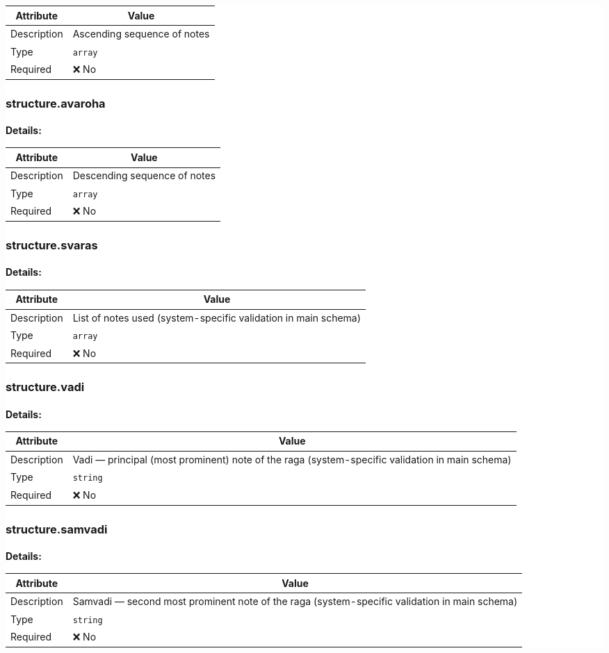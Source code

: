 | Attribute | Value |
|-----------|-------|
| Description | Ascending sequence of notes |
| Type | `array` |
| Required | ❌ No |

### structure.avaroha

**Details:**

| Attribute | Value |
|-----------|-------|
| Description | Descending sequence of notes |
| Type | `array` |
| Required | ❌ No |

### structure.svaras

**Details:**

| Attribute | Value |
|-----------|-------|
| Description | List of notes used (system-specific validation in main schema) |
| Type | `array` |
| Required | ❌ No |

### structure.vadi

**Details:**

| Attribute | Value |
|-----------|-------|
| Description | Vadi — principal (most prominent) note of the raga (system-specific validation in main schema) |
| Type | `string` |
| Required | ❌ No |

### structure.samvadi

**Details:**

| Attribute | Value |
|-----------|-------|
| Description | Samvadi — second most prominent note of the raga (system-specific validation in main schema) |
| Type | `string` |
| Required | ❌ No |

